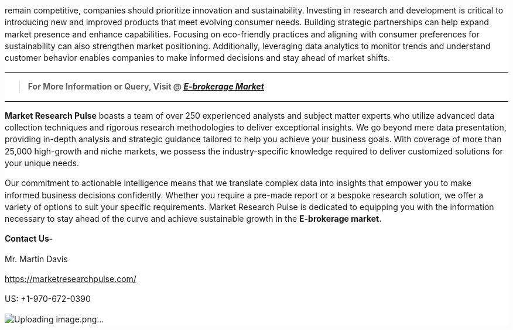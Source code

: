 remain competitive, companies should prioritize innovation and sustainability. Investing in research and development is critical to introducing new and improved products that meet evolving consumer needs. Building strategic partnerships can help expand market presence and enhance capabilities. Focusing on eco-friendly practices and aligning with consumer preferences for sustainability can also strengthen market positioning. Additionally, leveraging data analytics to monitor trends and understand customer behavior enables companies to make informed decisions and stay ahead of market shifts.</p><hr /><blockquote><p><strong>For More Information or Query, Visit @&nbsp;<em><a href="https://marketresearchpulse.com/report/50570/e-brokerage-market?utm_source=Linkedin&utm_medium=027">E-brokerage Market</a></em></strong></p></blockquote><hr /><p><strong>Market Research Pulse</strong> boasts a team of over 250 experienced analysts and subject matter experts who utilize advanced data collection techniques and rigorous research methodologies to deliver exceptional insights. We go beyond mere data presentation, providing in-depth analysis and strategic guidance tailored to help you achieve your business goals. With coverage of more than 25,000 high-growth and niche markets, we possess the industry-specific knowledge required to deliver customized solutions for your unique needs.</p><p>Our commitment to actionable intelligence means that we translate complex data into insights that empower you to make informed business decisions confidently. Whether you require a pre-made report or a bespoke research solution, we offer a variety of options to suit your specific requirements. Market Research Pulse is dedicated to equipping you with the information necessary to stay ahead of the curve and achieve sustainable growth in the <strong>E-brokerage market.</strong></p><p><strong>Contact Us-</strong></p><p>Mr. Martin Davis</p><p>https://marketresearchpulse.com/</p><p>US: +1-970-672-0390</p>
![Uploading image.png…]()
